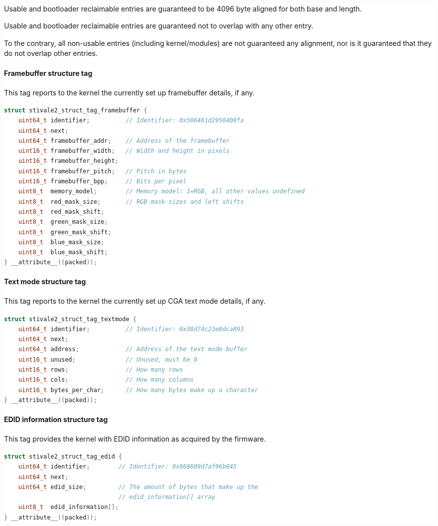 Usable and bootloader reclaimable entries are guaranteed to be 4096 byte aligned for both base and length.

Usable and bootloader reclaimable entries are guaranteed not to overlap with any other entry.

To the contrary, all non-usable entries (including kernel/modules) are not guaranteed any alignment, nor
is it guaranteed that they do not overlap other entries.

#### Framebuffer structure tag

This tag reports to the kernel the currently set up framebuffer details, if any.

```c
struct stivale2_struct_tag_framebuffer {
    uint64_t identifier;          // Identifier: 0x506461d2950408fa
    uint64_t next;
    uint64_t framebuffer_addr;    // Address of the framebuffer
    uint16_t framebuffer_width;   // Width and height in pixels
    uint16_t framebuffer_height;
    uint16_t framebuffer_pitch;   // Pitch in bytes
    uint16_t framebuffer_bpp;     // Bits per pixel
    uint8_t  memory_model;        // Memory model: 1=RGB, all other values undefined
    uint8_t  red_mask_size;       // RGB mask sizes and left shifts
    uint8_t  red_mask_shift;
    uint8_t  green_mask_size;
    uint8_t  green_mask_shift;
    uint8_t  blue_mask_size;
    uint8_t  blue_mask_shift;
} __attribute__((packed));
```

#### Text mode structure tag

This tag reports to the kernel the currently set up CGA text mode details, if any.

```c
struct stivale2_struct_tag_textmode {
    uint64_t identifier;          // Identifier: 0x38d74c23e0dca893
    uint64_t next;
    uint64_t address;             // Address of the text mode buffer
    uint16_t unused;              // Unused, must be 0
    uint16_t rows;                // How many rows
    uint16_t cols;                // How many columns
    uint16_t bytes_per_char;      // How many bytes make up a character
} __attribute__((packed));
```

#### EDID information structure tag

This tag provides the kernel with EDID information as acquired by the firmware.

```c
struct stivale2_struct_tag_edid {
    uint64_t identifier;        // Identifier: 0x968609d7af96b845
    uint64_t next;
    uint64_t edid_size;         // The amount of bytes that make up the
                                // edid_information[] array
    uint8_t  edid_information[];
} __attribute__((packed));
```
